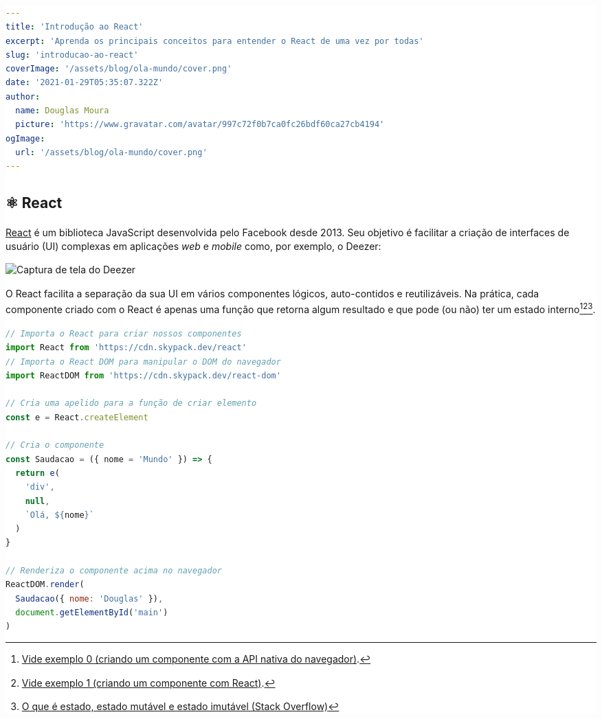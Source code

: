 ```yaml
---
title: 'Introdução ao React'
excerpt: 'Aprenda os principais conceitos para entender o React de uma vez por todas'
slug: 'introducao-ao-react'
coverImage: '/assets/blog/ola-mundo/cover.png'
date: '2021-01-29T05:35:07.322Z'
author:
  name: Douglas Moura
  picture: 'https://www.gravatar.com/avatar/997c72f0b7ca0fc26bdf60ca27cb4194'
ogImage:
  url: '/assets/blog/ola-mundo/cover.png'
---
```


## ⚛️ React

[React](https://reactjs.org/) é um biblioteca JavaScript desenvolvida pelo Facebook desde 2013. Seu objetivo é facilitar a criação de interfaces de usuário (UI) complexas em aplicações *web* e *mobile* como, por exemplo, o Deezer:

![Captura de tela do Deezer](./public/images/deezer-screenshot.png)

O React facilita a separação da sua UI em vários componentes lógicos, auto-contidos e reutilizáveis. Na prática, cada componente criado com o React é apenas uma função que retorna algum resultado e que pode (ou não) ter um estado interno[^exemplo-0][^exemplo-1][^state].

```javascript
// Importa o React para criar nossos componentes
import React from 'https://cdn.skypack.dev/react'
// Importa o React DOM para manipular o DOM do navegador
import ReactDOM from 'https://cdn.skypack.dev/react-dom'

// Cria uma apelido para a função de criar elemento
const e = React.createElement

// Cria o componente
const Saudacao = ({ nome = 'Mundo' }) => {
  return e(
    'div',
    null,
    `Olá, ${nome}`
  )
}

// Renderiza o componente acima no navegador
ReactDOM.render(
  Saudacao({ nome: 'Douglas' }),
  document.getElementById('main')
)
```


[^exemplo-0]: [Vide exemplo 0 (criando um componente com a API nativa do navegador)](https://codepen.io/douglasdemoura/pen/vYyBZJe).
[^exemplo-1]: [Vide exemplo 1 (criando um componente com React)](https://codepen.io/douglasdemoura/pen/RwobgVL).
[^state]: [O que é estado, estado mutável e estado imutável (Stack Overflow)](https://softwareengineering.stackexchange.com/questions/235558/what-is-state-mutable-state-and-immutable-state?newreg=8a7c58264b9d44b29c56ccc0ee0cf59a)
[^transpilers]: Transpiladores são ferramentas que lêem o código-fonte escrito em alguma linguagem de programação e produzem um código equivalente em outro linguagem de programação. Há aproximadamente dez anos, o uma nova linguagem chamada [CoffeeScript](https://coffeescript.org/), ganhou muito destaque. Com uma nova sintaxe e com funções que facilitavam a programação para web (já que no final, o código é transpilado para JavaScript), foi rapidamente adotada por uma boa parcela da comunidade. Perdeu tração por conta das inovações adicionadas à especificação oficial do ECMAScript 2015. Você pode aprender mais sobre o Babel [neste vídeo](https://youtu.be/RZQMAuHE_hw?t=38) da Código Fonte TV, onde o Gabriel Fróes e a Vanessa Weber explicam o assunto com mais detalhes.
[^exemplo-2]: [Vide exemplo 2 (o Babel já está sendo carregado nesta página)](https://codepen.io/douglasdemoura/pen/XWNrgYX).
[^dom]: [Especificação do DOM](https://dom.spec.whatwg.org/).
[^dom-example]: Manipule [este exemplo](https://codepen.io/douglasdemoura/pen/xxRKepp) para entender o DOM.